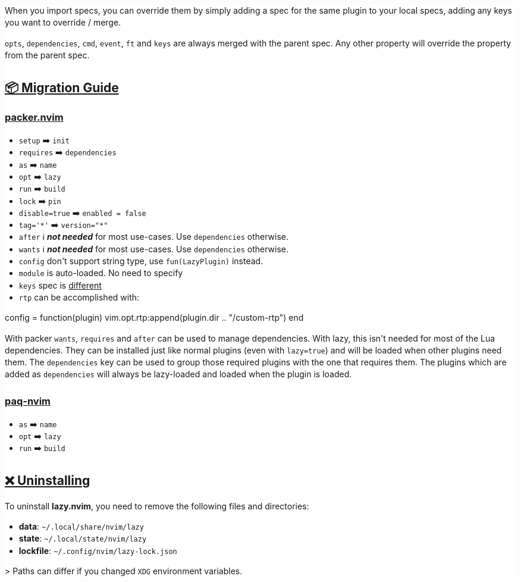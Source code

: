When you import specs, you can override them by simply adding a spec for the same plugin to your local specs, adding any keys you want to override / merge.

`opts`, `dependencies`, `cmd`, `event`, `ft` and `keys` are always merged with the parent spec. Any other property will override the property from the parent spec.

## [📦 Migration Guide](#-migration-guide)

### [](#packernvim)[packer.nvim](https://github.com/wbthomason/packer.nvim)

* `setup` ➡️ `init`
* `requires` ➡️ `dependencies`
* `as` ➡️ `name`
* `opt` ➡️ `lazy`
* `run` ➡️ `build`
* `lock` ➡️ `pin`
* `disable=true` ➡️ `enabled = false`
* `tag='*'` ➡️ `version="*"`
* `after` ℹ️ **_not needed_** for most use-cases. Use `dependencies` otherwise.
* `wants` ℹ️ **_not needed_** for most use-cases. Use `dependencies` otherwise.
* `config` don't support string type, use `fun(LazyPlugin)` instead.
* `module` is auto-loaded. No need to specify
* `keys` spec is [different](#%EF%B8%8F-lazy-key-mappings)
* `rtp` can be accomplished with:

config = function(plugin)
    vim.opt.rtp:append(plugin.dir .. "/custom-rtp")
end

With packer `wants`, `requires` and `after` can be used to manage dependencies. With lazy, this isn't needed for most of the Lua dependencies. They can be installed just like normal plugins (even with `lazy=true`) and will be loaded when other plugins need them. The `dependencies` key can be used to group those required plugins with the one that requires them. The plugins which are added as `dependencies` will always be lazy-loaded and loaded when the plugin is loaded.

### [](#paq-nvim)[paq-nvim](https://github.com/savq/paq-nvim)

* `as` ➡️ `name`
* `opt` ➡️ `lazy`
* `run` ➡️ `build`

## [❌ Uninstalling](#-uninstalling)

To uninstall **lazy.nvim**, you need to remove the following files and directories:

* **data**: `~/.local/share/nvim/lazy`
* **state**: `~/.local/state/nvim/lazy`
* **lockfile**: `~/.config/nvim/lazy-lock.json`

\> Paths can differ if you changed `XDG` environment variables.
